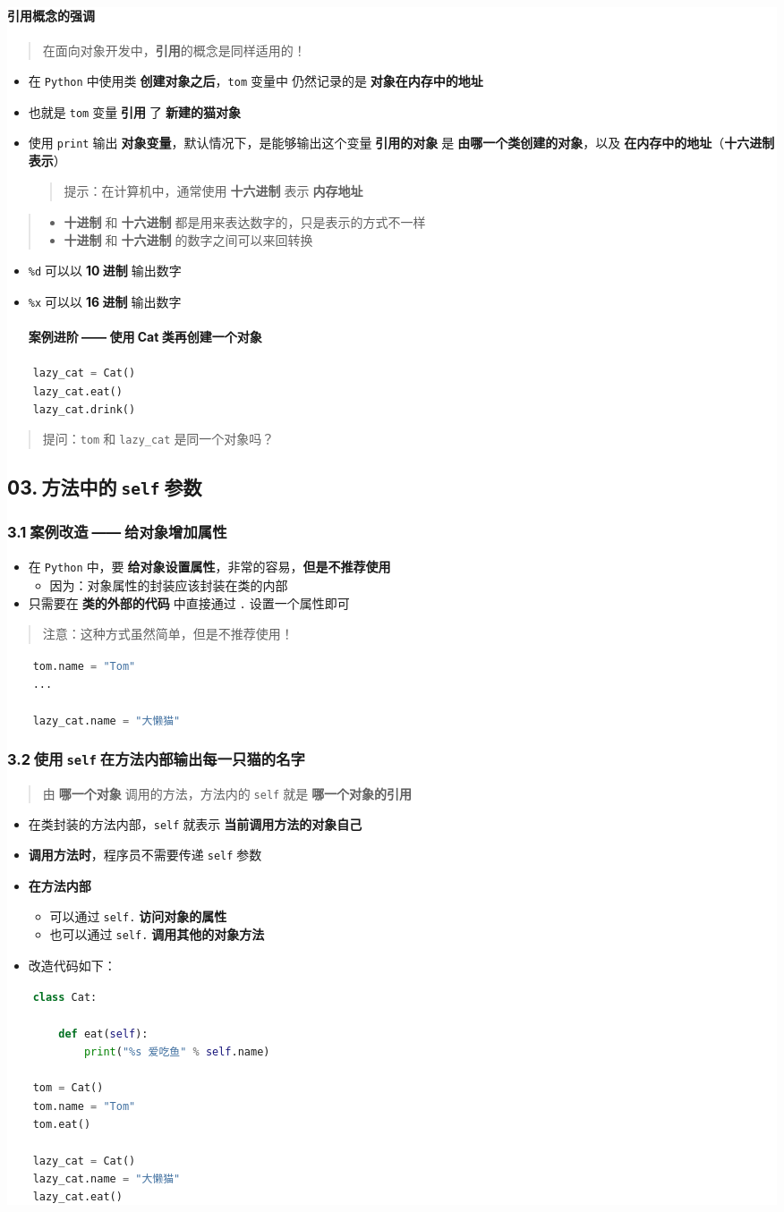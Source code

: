 #### 引用概念的强调

> 在面向对象开发中，**引用**的概念是同样适用的！

*   在 `Python` 中使用类 **创建对象之后**，`tom` 变量中 仍然记录的是 **对象在内存中的地址**
*   也就是 `tom` 变量 **引用** 了 **新建的猫对象**
*   使用 `print` 输出 **对象变量**，默认情况下，是能够输出这个变量 **引用的对象** 是 **由哪一个类创建的对象**，以及 **在内存中的地址**（**十六进制表示**）

    > 提示：在计算机中，通常使用 **十六进制** 表示 **内存地址**
> 
> *   **十进制** 和 **十六进制** 都是用来表达数字的，只是表示的方式不一样
> *   **十进制** 和 **十六进制** 的数字之间可以来回转换

*   `%d` 可以以 **10 进制** 输出数字
*   `%x` 可以以 **16 进制** 输出数字

    #### 案例进阶 —— 使用 Cat 类再创建一个对象
```python
    lazy_cat = Cat()
    lazy_cat.eat()
    lazy_cat.drink()
```
> 提问：`tom` 和 `lazy_cat` 是同一个对象吗？

## 03. 方法中的 `self` 参数

### 3.1 案例改造 —— 给对象增加属性

* 在 `Python` 中，要 **给对象设置属性**，非常的容易，**但是不推荐使用**
  *   因为：对象属性的封装应该封装在类的内部
*   只需要在 **类的外部的代码** 中直接通过 `.` 设置一个属性即可

> 注意：这种方式虽然简单，但是不推荐使用！
```python
    tom.name = "Tom"
    ...

    lazy_cat.name = "大懒猫"
```
### 3.2 使用 `self` 在方法内部输出每一只猫的名字

> 由 **哪一个对象** 调用的方法，方法内的 `self` 就是 **哪一个对象的引用**

*   在类封装的方法内部，`self` 就表示 **当前调用方法的对象自己**
*   **调用方法时**，程序员不需要传递 `self` 参数
*   **在方法内部**

    *   可以通过 `self.` **访问对象的属性**
    *   也可以通过 `self.` **调用其他的对象方法**
*   改造代码如下：
```python
    class Cat:

        def eat(self):
            print("%s 爱吃鱼" % self.name)

    tom = Cat()
    tom.name = "Tom"
    tom.eat()

    lazy_cat = Cat()
    lazy_cat.name = "大懒猫"
    lazy_cat.eat()
```
